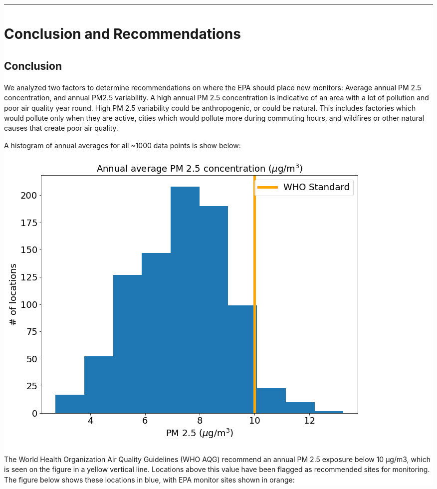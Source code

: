 
---
# Conclusion and Recommendations
## Conclusion
We analyzed two factors to determine recommendations on where the EPA should place new monitors: Average annual PM 2.5 concentration, and annual PM2.5 variability. A high annual PM 2.5 concentration is indicative of an area with a lot of pollution and poor air quality year round. High PM 2.5 variability could be anthropogenic, or could be natural. This includes factories which would pollute only when they are active, cities which would pollute more during commuting hours, and wildfires or other natural causes that create poor air quality. 

A histogram of annual averages for all ~1000 data points is show below:

![image info](images/annual_average.png)

The World Health Organization Air Quality Guidelines (WHO AQG) recommend an annual PM 2.5 exposure below 10 μg/m3, which is seen on the figure in a yellow vertical line. Locations above this value have been flagged as recommended sites for monitoring. The figure below shows these locations in blue, with EPA monitor sites shown in orange:
